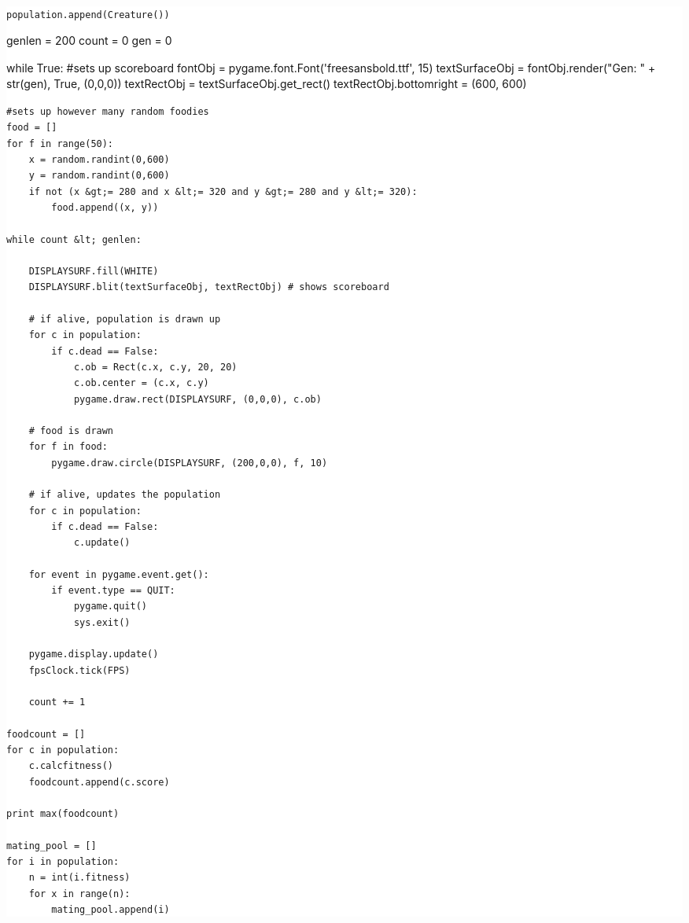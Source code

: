     population.append(Creature())

genlen = 200
count = 0
gen = 0

while True:
    #sets up scoreboard
    fontObj = pygame.font.Font('freesansbold.ttf', 15)
    textSurfaceObj = fontObj.render(&quot;Gen: &quot; + str(gen), True, (0,0,0))
    textRectObj = textSurfaceObj.get_rect()
    textRectObj.bottomright = (600, 600)

    #sets up however many random foodies
    food = []
    for f in range(50):
        x = random.randint(0,600)
        y = random.randint(0,600)
        if not (x &gt;= 280 and x &lt;= 320 and y &gt;= 280 and y &lt;= 320):
            food.append((x, y))

    while count &lt; genlen:

        DISPLAYSURF.fill(WHITE)
        DISPLAYSURF.blit(textSurfaceObj, textRectObj) # shows scoreboard
    
        # if alive, population is drawn up
        for c in population:
            if c.dead == False:
                c.ob = Rect(c.x, c.y, 20, 20)
                c.ob.center = (c.x, c.y)
                pygame.draw.rect(DISPLAYSURF, (0,0,0), c.ob)
        
        # food is drawn
        for f in food:
            pygame.draw.circle(DISPLAYSURF, (200,0,0), f, 10)
    
        # if alive, updates the population
        for c in population:
            if c.dead == False:
                c.update()
    
        for event in pygame.event.get():
            if event.type == QUIT:
                pygame.quit()
                sys.exit()
        
        pygame.display.update()
        fpsClock.tick(FPS)

        count += 1
    
    foodcount = []
    for c in population:
        c.calcfitness()
        foodcount.append(c.score)

    print max(foodcount)
            
    mating_pool = []
    for i in population:
        n = int(i.fitness)
        for x in range(n):
            mating_pool.append(i)
